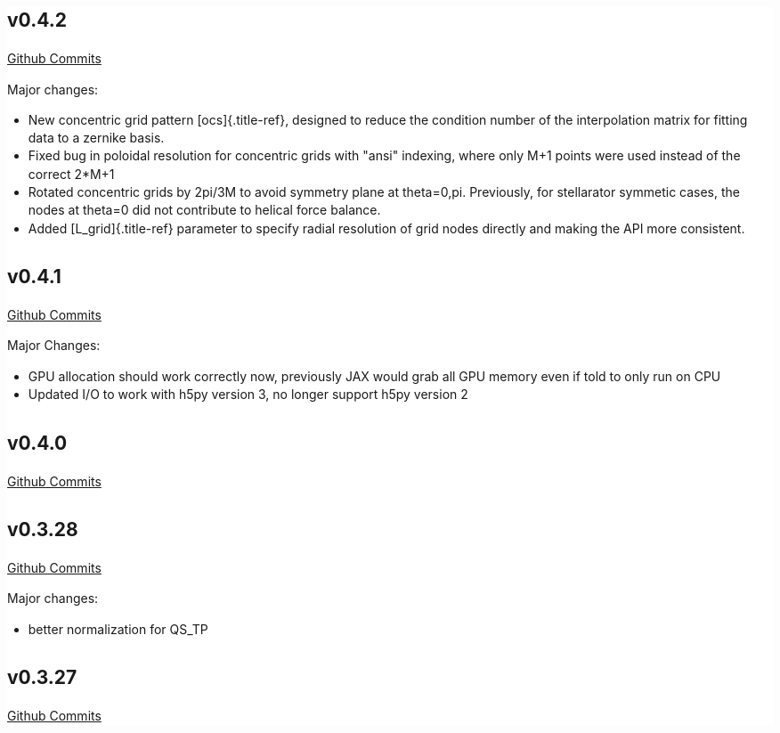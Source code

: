 
v0.4.2
------

[Github
Commits](https://github.com/PlasmaControl/DESC/compare/v0.4.1...v0.4.2)

Major changes:

-   New concentric grid pattern [ocs]{.title-ref}, designed to reduce
    the condition number of the interpolation matrix for fitting data to
    a zernike basis.
-   Fixed bug in poloidal resolution for concentric grids with \"ansi\"
    indexing, where only M+1 points were used instead of the correct
    2\*M+1
-   Rotated concentric grids by 2pi/3M to avoid symmetry plane at
    theta=0,pi. Previously, for stellarator symmetic cases, the nodes at
    theta=0 did not contribute to helical force balance.
-   Added [L\_grid]{.title-ref} parameter to specify radial resolution
    of grid nodes directly and making the API more consistent.


v0.4.1
------

[Github
Commits](https://github.com/PlasmaControl/DESC/compare/v0.4.0...v0.4.1)

Major Changes:

-   GPU allocation should work correctly now, previously JAX would grab
    all GPU memory even if told to only run on CPU
-   Updated I/O to work with h5py version 3, no longer support h5py
    version 2


v0.4.0
------

[Github
Commits](https://github.com/PlasmaControl/DESC/compare/v0.3.28...v0.4.0)


v0.3.28
-------

[Github
Commits](https://github.com/PlasmaControl/DESC/compare/v0.3.27...v0.3.28)

Major changes:

-   better normalization for QS\_TP


v0.3.27
-------

[Github
Commits](https://github.com/PlasmaControl/DESC/compare/v0.3.26...v0.3.27)
